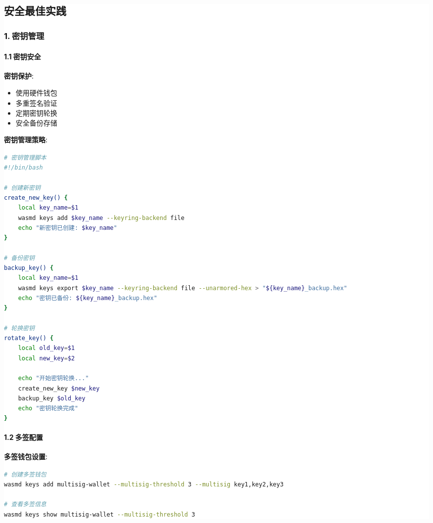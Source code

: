 ## 安全最佳实践

### 1. 密钥管理

#### 1.1 密钥安全

**密钥保护**:
- 使用硬件钱包
- 多重签名验证
- 定期密钥轮换
- 安全备份存储

**密钥管理策略**:
```bash
# 密钥管理脚本
#!/bin/bash

# 创建新密钥
create_new_key() {
    local key_name=$1
    wasmd keys add $key_name --keyring-backend file
    echo "新密钥已创建: $key_name"
}

# 备份密钥
backup_key() {
    local key_name=$1
    wasmd keys export $key_name --keyring-backend file --unarmored-hex > "${key_name}_backup.hex"
    echo "密钥已备份: ${key_name}_backup.hex"
}

# 轮换密钥
rotate_key() {
    local old_key=$1
    local new_key=$2
    
    echo "开始密钥轮换..."
    create_new_key $new_key
    backup_key $old_key
    echo "密钥轮换完成"
}
```

#### 1.2 多签配置

**多签钱包设置**:
```bash
# 创建多签钱包
wasmd keys add multisig-wallet --multisig-threshold 3 --multisig key1,key2,key3

# 查看多签信息
wasmd keys show multisig-wallet --multisig-threshold 3
```
